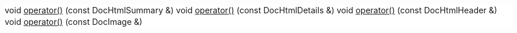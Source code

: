 <tr class="doxyMemberIndexItem">
<td class="doxyMemberIndexItemType" align="left" valign="top">void</td>
<td class="doxyMemberIndexItemName" align="left" valign="top"><a href="#aed5bd33699c39b682c2f8628da1ce5e9">operator()</a> (const DocHtmlSummary &amp;)</td>
</tr>
<tr class="doxyMemberIndexDescription">
<td class="doxyMemberIndexDescriptionLeft"></td>
<td class="doxyMemberIndexDescriptionRight">
</td>
</tr>
<tr class="doxyMemberIndexSeparator">
<td class="doxyMemberIndexSeparator" colspan="2"></td>
</tr>

<tr class="doxyMemberIndexItem">
<td class="doxyMemberIndexItemType" align="left" valign="top">void</td>
<td class="doxyMemberIndexItemName" align="left" valign="top"><a href="#a4de7175b4fed07fac30cb69f45bd9d71">operator()</a> (const DocHtmlDetails &amp;)</td>
</tr>
<tr class="doxyMemberIndexDescription">
<td class="doxyMemberIndexDescriptionLeft"></td>
<td class="doxyMemberIndexDescriptionRight">
</td>
</tr>
<tr class="doxyMemberIndexSeparator">
<td class="doxyMemberIndexSeparator" colspan="2"></td>
</tr>

<tr class="doxyMemberIndexItem">
<td class="doxyMemberIndexItemType" align="left" valign="top">void</td>
<td class="doxyMemberIndexItemName" align="left" valign="top"><a href="#a73746a7f0fbddc7813a141f7700a72e5">operator()</a> (const DocHtmlHeader &amp;)</td>
</tr>
<tr class="doxyMemberIndexDescription">
<td class="doxyMemberIndexDescriptionLeft"></td>
<td class="doxyMemberIndexDescriptionRight">
</td>
</tr>
<tr class="doxyMemberIndexSeparator">
<td class="doxyMemberIndexSeparator" colspan="2"></td>
</tr>

<tr class="doxyMemberIndexItem">
<td class="doxyMemberIndexItemType" align="left" valign="top">void</td>
<td class="doxyMemberIndexItemName" align="left" valign="top"><a href="#a608907da6a8263ac7cff6caae01673c9">operator()</a> (const DocImage &amp;)</td>
</tr>
<tr class="doxyMemberIndexDescription">
<td class="doxyMemberIndexDescriptionLeft"></td>
<td class="doxyMemberIndexDescriptionRight">
</td>
</tr>
<tr class="doxyMemberIndexSeparator">
<td class="doxyMemberIndexSeparator" colspan="2"></td>
</tr>
